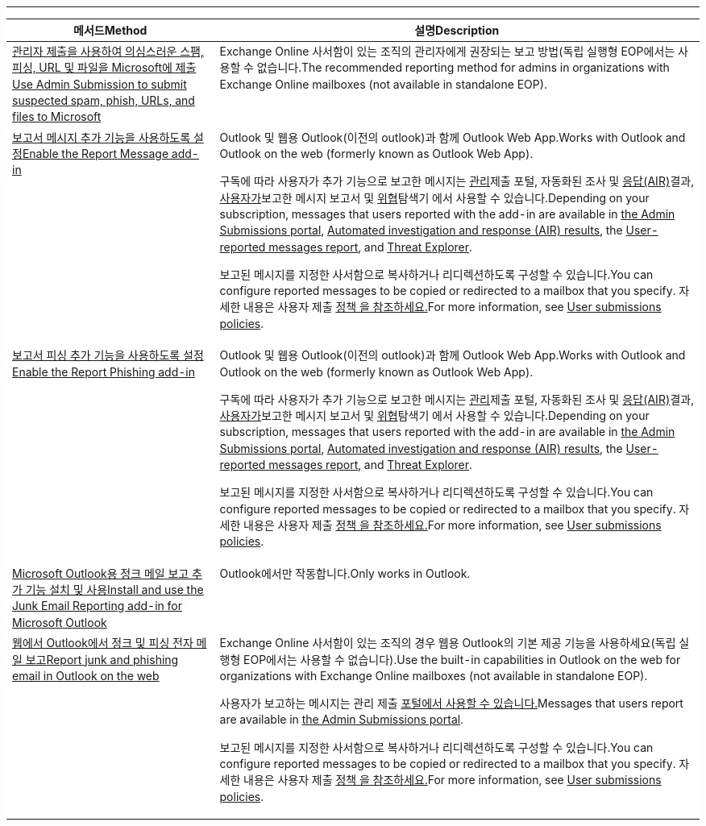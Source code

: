 ****

|<span data-ttu-id="89053-109">메서드</span><span class="sxs-lookup"><span data-stu-id="89053-109">Method</span></span>|<span data-ttu-id="89053-110">설명</span><span class="sxs-lookup"><span data-stu-id="89053-110">Description</span></span>|
|---|---|
|[<span data-ttu-id="89053-111">관리자 제출을 사용하여 의심스러운 스팸, 피싱, URL 및 파일을 Microsoft에 제출</span><span class="sxs-lookup"><span data-stu-id="89053-111">Use Admin Submission to submit suspected spam, phish, URLs, and files to Microsoft</span></span>](admin-submission.md)|<span data-ttu-id="89053-112">Exchange Online 사서함이 있는 조직의 관리자에게 권장되는 보고 방법(독립 실행형 EOP에서는 사용할 수 없습니다.</span><span class="sxs-lookup"><span data-stu-id="89053-112">The recommended reporting method for admins in organizations with Exchange Online mailboxes (not available in standalone EOP).</span></span>|
|[<span data-ttu-id="89053-113">보고서 메시지 추가 기능을 사용하도록 설정</span><span class="sxs-lookup"><span data-stu-id="89053-113">Enable the Report Message add-in</span></span>](enable-the-report-message-add-in.md)|<span data-ttu-id="89053-114">Outlook 및 웹용 Outlook(이전의 outlook)과 함께 Outlook Web App.</span><span class="sxs-lookup"><span data-stu-id="89053-114">Works with Outlook and Outlook on the web (formerly known as Outlook Web App).</span></span> <p> <span data-ttu-id="89053-115">구독에 따라 사용자가 추가 기능으로 보고한 메시지는 [관리](admin-submission.md)제출 포털, 자동화된 조사 및 [응답(AIR)](air-view-investigation-results.md)결과, [사용자가](view-email-security-reports.md#user-reported-messages-report)보고한 메시지 보고서 및 [위협](threat-explorer-views.md#email--submissions)탐색기 에서 사용할 수 있습니다.</span><span class="sxs-lookup"><span data-stu-id="89053-115">Depending on your subscription, messages that users reported with the add-in are available in [the Admin Submissions portal](admin-submission.md), [Automated investigation and response (AIR) results](air-view-investigation-results.md), the [User-reported messages report](view-email-security-reports.md#user-reported-messages-report), and [Threat Explorer](threat-explorer-views.md#email--submissions).</span></span> <p> <span data-ttu-id="89053-116">보고된 메시지를 지정한 사서함으로 복사하거나 리디렉션하도록 구성할 수 있습니다.</span><span class="sxs-lookup"><span data-stu-id="89053-116">You can configure reported messages to be copied or redirected to a mailbox that you specify.</span></span> <span data-ttu-id="89053-117">자세한 내용은 사용자 제출 [정책 을 참조하세요.](user-submission.md)</span><span class="sxs-lookup"><span data-stu-id="89053-117">For more information, see [User submissions policies](user-submission.md).</span></span>
|[<span data-ttu-id="89053-118">보고서 피싱 추가 기능을 사용하도록 설정</span><span class="sxs-lookup"><span data-stu-id="89053-118">Enable the Report Phishing add-in</span></span>](enable-the-report-phish-add-in.md)|<span data-ttu-id="89053-119">Outlook 및 웹용 Outlook(이전의 outlook)과 함께 Outlook Web App.</span><span class="sxs-lookup"><span data-stu-id="89053-119">Works with Outlook and Outlook on the web (formerly known as Outlook Web App).</span></span> <p> <span data-ttu-id="89053-120">구독에 따라 사용자가 추가 기능으로 보고한 메시지는 [관리](admin-submission.md)제출 포털, 자동화된 조사 및 [응답(AIR)](air-view-investigation-results.md)결과, [사용자가](view-email-security-reports.md#user-reported-messages-report)보고한 메시지 보고서 및 [위협](threat-explorer-views.md#email--submissions)탐색기 에서 사용할 수 있습니다.</span><span class="sxs-lookup"><span data-stu-id="89053-120">Depending on your subscription, messages that users reported with the add-in are available in [the Admin Submissions portal](admin-submission.md), [Automated investigation and response (AIR) results](air-view-investigation-results.md), the [User-reported messages report](view-email-security-reports.md#user-reported-messages-report), and [Threat Explorer](threat-explorer-views.md#email--submissions).</span></span> <p> <span data-ttu-id="89053-121">보고된 메시지를 지정한 사서함으로 복사하거나 리디렉션하도록 구성할 수 있습니다.</span><span class="sxs-lookup"><span data-stu-id="89053-121">You can configure reported messages to be copied or redirected to a mailbox that you specify.</span></span> <span data-ttu-id="89053-122">자세한 내용은 사용자 제출 [정책 을 참조하세요.](user-submission.md)</span><span class="sxs-lookup"><span data-stu-id="89053-122">For more information, see [User submissions policies](user-submission.md).</span></span>|
|[<span data-ttu-id="89053-123">Microsoft Outlook용 정크 메일 보고 추가 기능 설치 및 사용</span><span class="sxs-lookup"><span data-stu-id="89053-123">Install and use the Junk Email Reporting add-in for Microsoft Outlook</span></span>](junk-email-reporting-add-in-for-microsoft-outlook.md)|<span data-ttu-id="89053-124">Outlook에서만 작동합니다.</span><span class="sxs-lookup"><span data-stu-id="89053-124">Only works in Outlook.</span></span>|
|[<span data-ttu-id="89053-125">웹에서 Outlook에서 정크 및 피싱 전자 메일 보고</span><span class="sxs-lookup"><span data-stu-id="89053-125">Report junk and phishing email in Outlook on the web</span></span>](report-junk-email-and-phishing-scams-in-outlook-on-the-web-eop.md)|<span data-ttu-id="89053-126">Exchange Online 사서함이 있는 조직의 경우 웹용 Outlook의 기본 제공 기능을 사용하세요(독립 실행형 EOP에서는 사용할 수 없습니다).</span><span class="sxs-lookup"><span data-stu-id="89053-126">Use the built-in capabilities in Outlook on the web for organizations with Exchange Online mailboxes (not available in standalone EOP).</span></span> <p> <span data-ttu-id="89053-127">사용자가 보고하는 메시지는 관리 제출 [포털에서 사용할 수 있습니다.](admin-submission.md)</span><span class="sxs-lookup"><span data-stu-id="89053-127">Messages that users report are available in [the Admin Submissions portal](admin-submission.md).</span></span> <p> <span data-ttu-id="89053-128">보고된 메시지를 지정한 사서함으로 복사하거나 리디렉션하도록 구성할 수 있습니다.</span><span class="sxs-lookup"><span data-stu-id="89053-128">You can configure reported messages to be copied or redirected to a mailbox that you specify.</span></span> <span data-ttu-id="89053-129">자세한 내용은 사용자 제출 [정책 을 참조하세요.](user-submission.md)</span><span class="sxs-lookup"><span data-stu-id="89053-129">For more information, see [User submissions policies](user-submission.md).</span></span>|